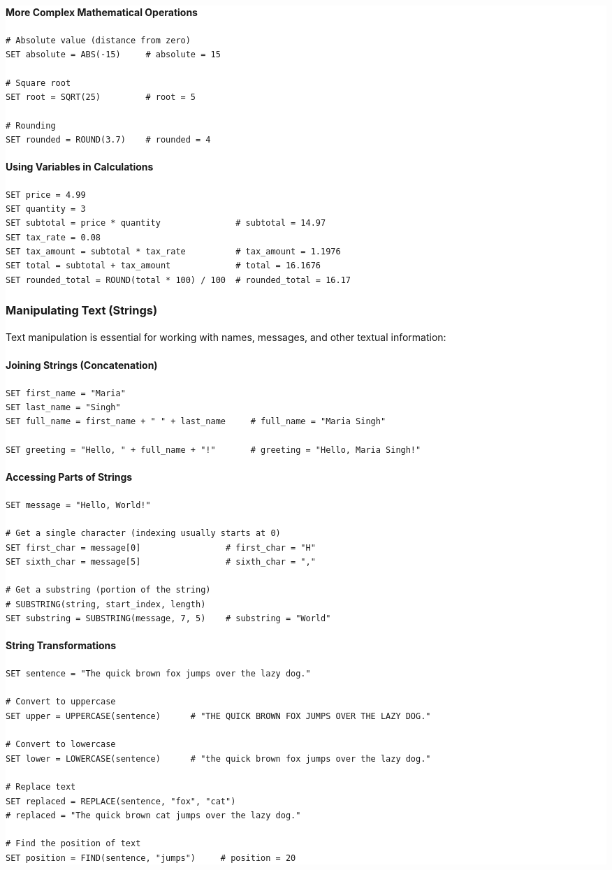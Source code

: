 #### More Complex Mathematical Operations
```
# Absolute value (distance from zero)
SET absolute = ABS(-15)     # absolute = 15

# Square root
SET root = SQRT(25)         # root = 5

# Rounding
SET rounded = ROUND(3.7)    # rounded = 4
```

#### Using Variables in Calculations
```
SET price = 4.99
SET quantity = 3
SET subtotal = price * quantity               # subtotal = 14.97
SET tax_rate = 0.08
SET tax_amount = subtotal * tax_rate          # tax_amount = 1.1976
SET total = subtotal + tax_amount             # total = 16.1676
SET rounded_total = ROUND(total * 100) / 100  # rounded_total = 16.17
```

### Manipulating Text (Strings)

Text manipulation is essential for working with names, messages, and other textual information:

#### Joining Strings (Concatenation)
```
SET first_name = "Maria"
SET last_name = "Singh"
SET full_name = first_name + " " + last_name     # full_name = "Maria Singh"

SET greeting = "Hello, " + full_name + "!"       # greeting = "Hello, Maria Singh!"
```

#### Accessing Parts of Strings
```
SET message = "Hello, World!"

# Get a single character (indexing usually starts at 0)
SET first_char = message[0]                 # first_char = "H"
SET sixth_char = message[5]                 # sixth_char = ","

# Get a substring (portion of the string)
# SUBSTRING(string, start_index, length)
SET substring = SUBSTRING(message, 7, 5)    # substring = "World"
```

#### String Transformations
```
SET sentence = "The quick brown fox jumps over the lazy dog."

# Convert to uppercase
SET upper = UPPERCASE(sentence)      # "THE QUICK BROWN FOX JUMPS OVER THE LAZY DOG."

# Convert to lowercase
SET lower = LOWERCASE(sentence)      # "the quick brown fox jumps over the lazy dog."

# Replace text
SET replaced = REPLACE(sentence, "fox", "cat")  
# replaced = "The quick brown cat jumps over the lazy dog."

# Find the position of text
SET position = FIND(sentence, "jumps")     # position = 20
```
